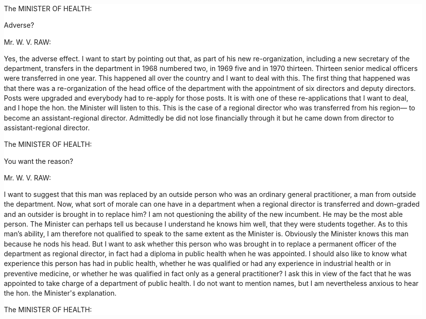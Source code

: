<speech by="#minister_of_health">

<from>The <person refersTo="hansard_za">MINISTER OF HEALTH</person>:</from>

<p>Adverse?</p>

</speech>

<speech by="#raw">

<from>Mr. <person refersTo="hansard_za">W. V. RAW</person>:</from>

<p>Yes, the adverse effect. I want to start by pointing out that, as part of his new re-organization, including a new secretary of the department, transfers in the department in 1968 numbered two, in 1969 five and in 1970 thirteen. Thirteen senior medical officers were transferred in one year. This happened all over the country and I want to deal with this. The first thing that happened was that there was a re-organization of the head office of the department with the appointment of six directors and deputy directors. Posts were upgraded and everybody had to re-apply for those posts. It is with one of these re-applications that I want to deal, and I hope the hon. the Minister will listen to this. This is the case of a regional director who was transferred from his region&#x2014; to become an assistant-regional director. Admittedly be did not lose financially through it but he came down from director to assistant-regional director.</p>

</speech>

<speech by="#minister_of_health">

<from>The <person refersTo="hansard_za">MINISTER OF HEALTH</person>:</from>

<p>You want the reason?</p>

</speech>

<speech by="#raw">

<from><span class="col_7663-7664" refersTo="page_0965"/>Mr. <person refersTo="hansard_za">W. V. RAW</person>:</from>

<p>I want to suggest that this man was replaced by an outside person who was an ordinary general practitioner, a man from outside the department. Now, what sort of morale can one have in a department when a regional director is transferred and down-graded and an outsider is brought in to replace him? I am not questioning the ability of the new incumbent. He may be the most able person. The Minister can perhaps tell us because I understand he knows him well, that they were students together. As to this man&#x2019;s ability, I am therefore not qualified to speak to the same extent as the Minister is. Obviously the Minister knows this man because he nods his head. But I want to ask whether this person who was brought in to replace a permanent officer of the department as regional director, in fact had a diploma in public health when he was appointed. I should also like to know what experience this person has had in public health, whether he was qualified or had any experience in industrial health or in preventive medicine, or whether he was qualified in fact only as a general practitioner? I ask this in view of the fact that he was appointed to take charge of a department of public health. I do not want to mention names, but I am nevertheless anxious to hear the hon. the Minister's explanation.</p>

</speech>

<speech by="#minister_of_health">

<from>The <person refersTo="hansard_za">MINISTER OF HEALTH</person>:</from>

